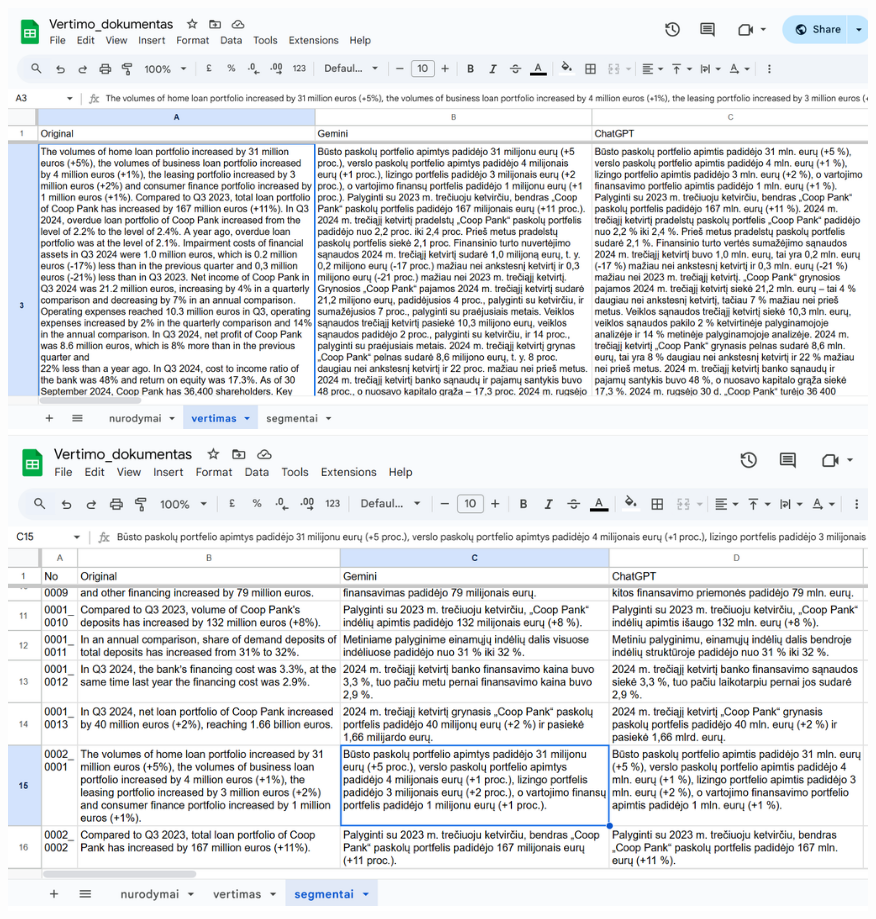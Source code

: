 ![An example of chunked translation output](chunked_translation_Zapier.png)
![An example of segmented translation output](segmented_translation_Zapier.png)
